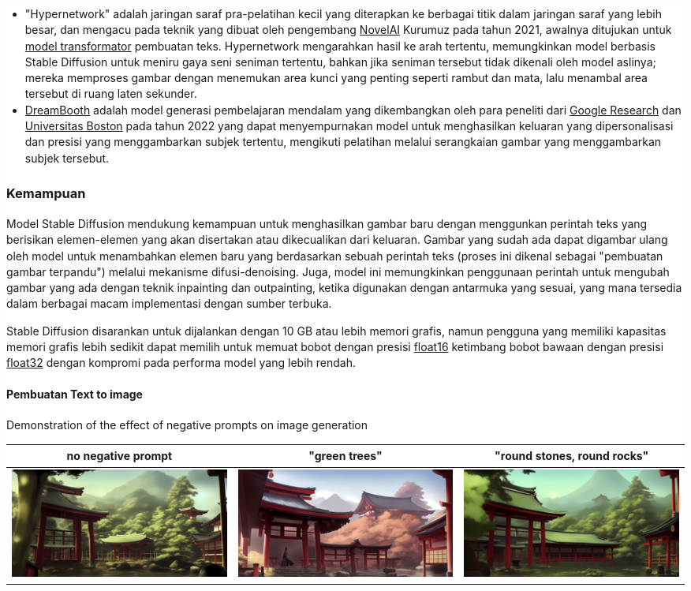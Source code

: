 * "Hypernetwork" adalah jaringan saraf pra-pelatihan kecil yang diterapkan ke berbagai titik dalam jaringan saraf yang lebih besar, dan mengacu pada teknik yang dibuat oleh pengembang [NovelAI](https://id.wikipedia.org/w/index.php?title=NovelAI\&action=edit\&redlink=1) Kurumuz pada tahun 2021, awalnya ditujukan untuk [model transformator](https://id.wikipedia.org/w/index.php?title=Transformer\_\(model\_pembelajaran\_mesin\)\&action=edit\&redlink=1) pembuatan teks. Hypernetwork mengarahkan hasil ke arah tertentu, memungkinkan model berbasis Stable Diffusion untuk meniru gaya seni seniman tertentu, bahkan jika seniman tersebut tidak dikenali oleh model aslinya; mereka memproses gambar dengan menemukan area kunci yang penting seperti rambut dan mata, lalu menambal area tersebut di ruang laten sekunder.
* [DreamBooth](https://id.wikipedia.org/w/index.php?title=DreamBooth\&action=edit\&redlink=1) adalah model generasi pembelajaran mendalam yang dikembangkan oleh para peneliti dari [Google Research](https://id.wikipedia.org/wiki/Google) dan [Universitas Boston](https://id.wikipedia.org/wiki/Universitas\_Boston) pada tahun 2022 yang dapat menyempurnakan model untuk menghasilkan keluaran yang dipersonalisasi dan presisi yang menggambarkan subjek tertentu, mengikuti pelatihan melalui serangkaian gambar yang menggambarkan subjek tersebut.

### Kemampuan

Model Stable Diffusion mendukung kemampuan untuk menghasilkan gambar baru dengan menggunkan perintah teks yang berisikan elemen-elemen yang akan disertakan atau dikecualikan dari keluaran. Gambar yang sudah ada dapat digambar ulang oleh model untuk menambahkan elemen baru yang berdasarkan sebuah perintah teks (proses ini dikenal sebagai "pembuatan gambar terpandu") melalui mekanisme difusi-denoising. Juga, model ini memungkinkan penggunaan perintah untuk mengubah gambar yang ada dengan teknik inpainting dan outpainting, ketika digunakan dengan antarmuka yang sesuai, yang mana tersedia dalam berbagai macam implementasi dengan sumber terbuka.

Stable Diffusion disarankan untuk dijalankan dengan 10 GB atau lebih memori grafis, namun pengguna yang memiliki kapasitas memori grafis lebih sedikit dapat memilih untuk memuat bobot dengan presisi [float16](https://id.wikipedia.org/w/index.php?title=Float16\&action=edit\&redlink=1) ketimbang bobot bawaan dengan presisi [float32](https://id.wikipedia.org/w/index.php?title=Float32\&action=edit\&redlink=1) dengan kompromi pada performa model yang lebih rendah.

#### Pembuatan Text to image

Demonstration of the effect of negative prompts on image generation

<table data-full-width="false"><thead><tr><th align="center">no negative prompt</th><th align="center">"green trees"</th><th align="center">"round stones, round rocks"</th></tr></thead><tbody><tr><td align="center"><img src="../../.gitbook/assets/image (2) (1) (1).png" alt=""></td><td align="center"><img src="../../.gitbook/assets/image (3) (1) (1).png" alt=""></td><td align="center"><img src="../../.gitbook/assets/image (5) (1).png" alt=""></td></tr></tbody></table>
